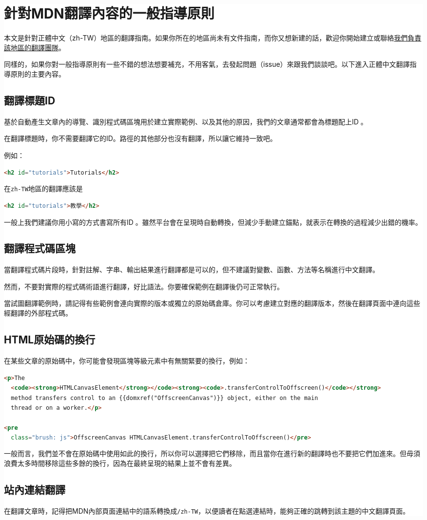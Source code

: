 # 針對MDN翻譯內容的一般指導原則

本文是針對正體中文（zh-TW）地區的翻譯指南。如果你所在的地區尚未有文件指南，而你又想新建的話，歡迎你開始建立或聯絡[我們負責該地區的翻譯團隊](https://github.com/mdn/translated-content/blob/docs-readme/README.md)。

同樣的，如果你對一般指導原則有一些不錯的想法想要補充，不用客氣，去發起問題（issue）來跟我們談談吧。以下進入正體中文翻譯指導原則的主要內容。

## 翻譯標題ID

基於自動產生文章內的導覽、識別程式碼區塊用於建立實際範例、以及其他的原因，我們的文章通常都會為標題配上ID 。

在翻譯標題時，你不需要翻譯它的ID。路徑的其他部分也沒有翻譯，所以讓它維持一致吧。

例如：

```html
<h2 id="tutorials">Tutorials</h2>
```

在`zh-TW`地區的翻譯應該是

```html
<h2 id="tutorials">教學</h2>
```

一般上我們建議你用小寫的方式書寫所有ID 。雖然平台會在呈現時自動轉換，但減少手動建立錨點，就表示在轉換的過程減少出錯的機率。

## 翻譯程式碼區塊

當翻譯程式碼片段時，針對註解、字串、輸出結果進行翻譯都是可以的，但不建議對變數、函數、方法等名稱進行中文翻譯。

然而，不要對實際的程式碼術語進行翻譯，好比語法。你要確保範例在翻譯後仍可正常執行。

當試圖翻譯範例時，請記得有些範例會連向實際的版本或獨立的原始碼倉庫。你可以考慮建立對應的翻譯版本，然後在翻譯頁面中連向這些經翻譯的外部程式碼。

## HTML原始碼的換行

在某些文章的原始碼中，你可能會發現區塊等級元素中有無關緊要的換行，例如：

```html
<p>The
  <code><strong>HTMLCanvasElement</strong></code><strong><code>.transferControlToOffscreen()</code></strong>
  method transfers control to an {{domxref("OffscreenCanvas")}} object, either on the main
  thread or on a worker.</p>

<pre
  class="brush: js">OffscreenCanvas HTMLCanvasElement.transferControlToOffscreen()</pre>
```

一般而言，我們並不會在原始碼中使用如此的換行，所以你可以選擇把它們移除，而且當你在進行新的翻譯時也不要把它們加進來。但毋須浪費太多時間移除這些多餘的換行，因為在最終呈現的結果上並不會有差異。

## 站內連結翻譯

在翻譯文章時，記得把MDN內部頁面連結中的語系轉換成`/zh-TW`，以便讀者在點選連結時，能夠正確的跳轉到該主題的中文翻譯頁面。
